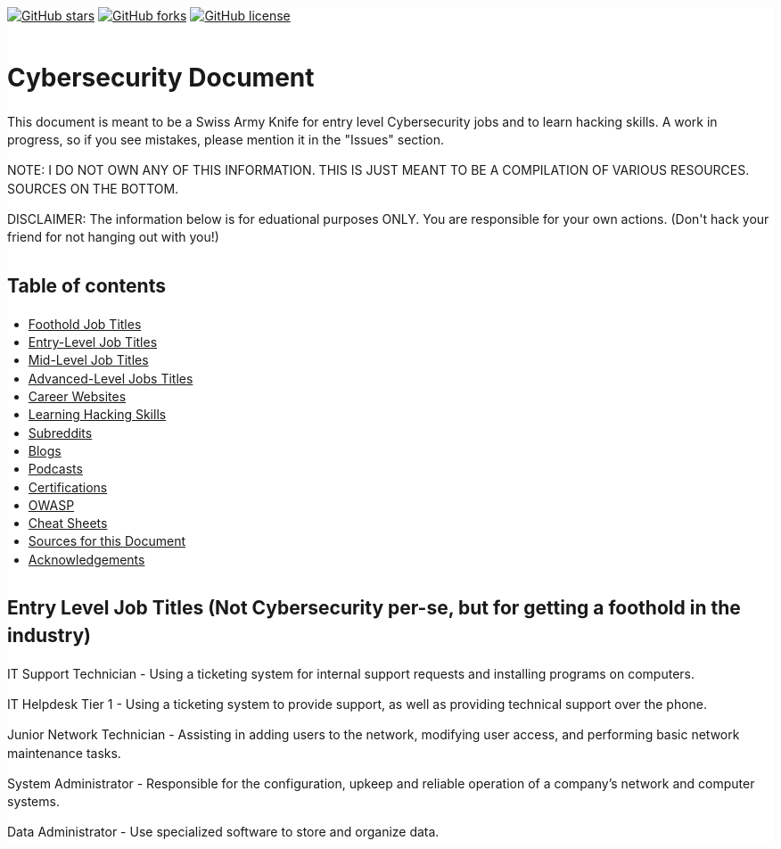 <p align="center">
  
[![GitHub stars](https://img.shields.io/github/stars/harisqazi1/Cybersecurity)](https://github.com/harisqazi1/Cybersecurity/stargazers) [![GitHub forks](https://img.shields.io/github/forks/harisqazi1/Cybersecurity)](https://github.com/harisqazi1/Cybersecurity/network) [![GitHub license](https://img.shields.io/github/license/harisqazi1/Cybersecurity)](https://github.com/harisqazi1/Cybersecurity/blob/main/LICENSE)

</p>

# Cybersecurity Document
This document is meant to be a Swiss Army Knife for entry level Cybersecurity jobs and to learn hacking skills. A work in progress, so if you see mistakes, please mention it in the "Issues" section. 

NOTE: I DO NOT OWN ANY OF THIS INFORMATION. THIS IS JUST MEANT TO BE A COMPILATION OF VARIOUS RESOURCES. SOURCES ON THE BOTTOM. 

DISCLAIMER: The information below is for eduational purposes ONLY. You are responsible for your own actions. (Don't hack your friend for not hanging out with you!)

## Table of contents
* [Foothold Job Titles](#entry-level-job-titles-not-cybersecurity-per-se-but-for-getting-a-foothold-in-the-industry)
* [Entry-Level Job Titles](#entry-level-job-titles-cybersecurity)
* [Mid-Level Job Titles](#mid-level)
* [Advanced-Level Jobs Titles](#advanced-level)
* [Career Websites](#career-websites)
* [Learning Hacking Skills](#how-do-i)
* [Subreddits](#subreddits)
* [Blogs](#blogs)
* [Podcasts](#podcasts)
* [Certifications](#certifications)
* [OWASP](#OWASP)
* [Cheat Sheets](#cheat-sheets)
* [Sources for this Document](#sources)
* [Acknowledgements](#acknowledgements)


Entry Level Job Titles (Not Cybersecurity per-se, but for getting a foothold in the industry)
---------------

IT Support Technician - Using a ticketing system for internal support requests and installing programs on computers.

IT Helpdesk Tier 1 - Using a ticketing system to provide support, as well as providing technical support over the phone. 

Junior Network Technician - Assisting in adding users to the network, modifying user access, and performing basic network maintenance tasks.

System Administrator - Responsible for the configuration, upkeep and reliable operation of a company’s network and computer systems.

Data Administrator -  Use specialized software to store and organize data.
